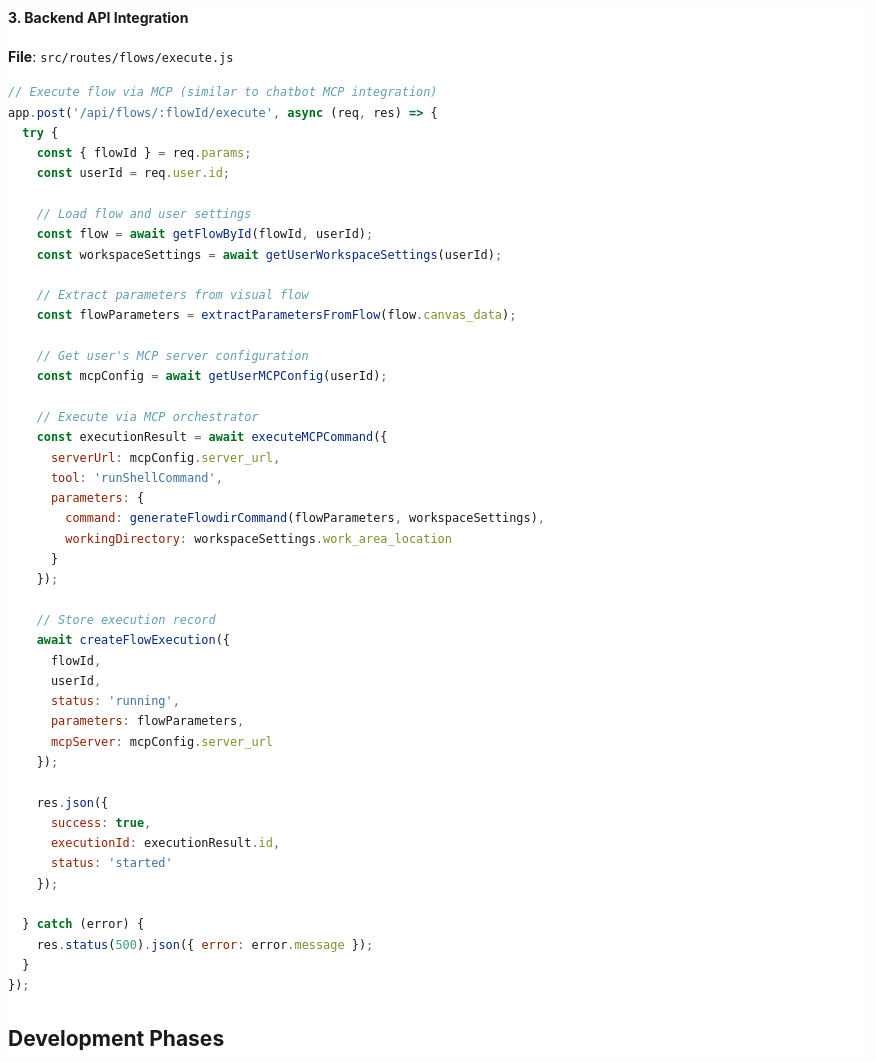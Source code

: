 #### 3. Backend API Integration
**File**: `src/routes/flows/execute.js`

```javascript
// Execute flow via MCP (similar to chatbot MCP integration)
app.post('/api/flows/:flowId/execute', async (req, res) => {
  try {
    const { flowId } = req.params;
    const userId = req.user.id;
    
    // Load flow and user settings
    const flow = await getFlowById(flowId, userId);
    const workspaceSettings = await getUserWorkspaceSettings(userId);
    
    // Extract parameters from visual flow
    const flowParameters = extractParametersFromFlow(flow.canvas_data);
    
    // Get user's MCP server configuration
    const mcpConfig = await getUserMCPConfig(userId);
    
    // Execute via MCP orchestrator
    const executionResult = await executeMCPCommand({
      serverUrl: mcpConfig.server_url,
      tool: 'runShellCommand',
      parameters: {
        command: generateFlowdirCommand(flowParameters, workspaceSettings),
        workingDirectory: workspaceSettings.work_area_location
      }
    });
    
    // Store execution record
    await createFlowExecution({
      flowId,
      userId,
      status: 'running',
      parameters: flowParameters,
      mcpServer: mcpConfig.server_url
    });
    
    res.json({
      success: true,
      executionId: executionResult.id,
      status: 'started'
    });
    
  } catch (error) {
    res.status(500).json({ error: error.message });
  }
});
```

## Development Phases
